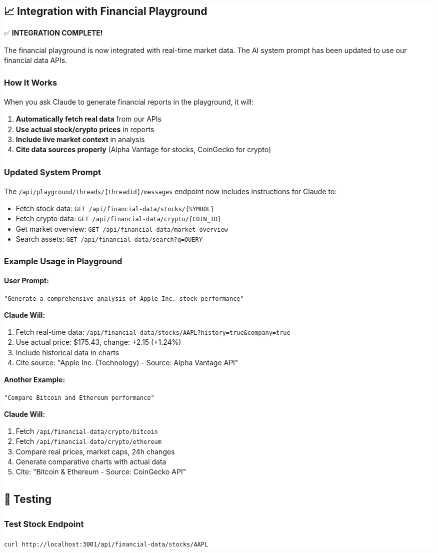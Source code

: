 ## 📈 Integration with Financial Playground

✅ **INTEGRATION COMPLETE!**

The financial playground is now integrated with real-time market data. The AI system prompt has been updated to use our financial data APIs.

### How It Works

When you ask Claude to generate financial reports in the playground, it will:

1. **Automatically fetch real data** from our APIs
2. **Use actual stock/crypto prices** in reports
3. **Include live market context** in analysis
4. **Cite data sources properly** (Alpha Vantage for stocks, CoinGecko for crypto)

### Updated System Prompt

The `/api/playground/threads/[threadId]/messages` endpoint now includes instructions for Claude to:

- Fetch stock data: `GET /api/financial-data/stocks/{SYMBOL}`
- Fetch crypto data: `GET /api/financial-data/crypto/{COIN_ID}`
- Get market overview: `GET /api/financial-data/market-overview`
- Search assets: `GET /api/financial-data/search?q=QUERY`

### Example Usage in Playground

**User Prompt:**
```
"Generate a comprehensive analysis of Apple Inc. stock performance"
```

**Claude Will:**
1. Fetch real-time data: `/api/financial-data/stocks/AAPL?history=true&company=true`
2. Use actual price: $175.43, change: +2.15 (+1.24%)
3. Include historical data in charts
4. Cite source: "Apple Inc. (Technology) - Source: Alpha Vantage API"

**Another Example:**
```
"Compare Bitcoin and Ethereum performance"
```

**Claude Will:**
1. Fetch `/api/financial-data/crypto/bitcoin`
2. Fetch `/api/financial-data/crypto/ethereum`
3. Compare real prices, market caps, 24h changes
4. Generate comparative charts with actual data
5. Cite: "Bitcoin & Ethereum - Source: CoinGecko API"

## 🧪 Testing

### Test Stock Endpoint
```bash
curl http://localhost:3001/api/financial-data/stocks/AAPL
```
